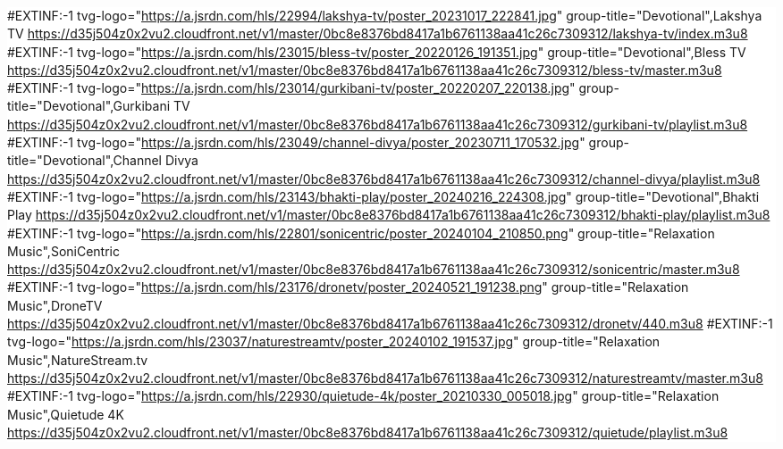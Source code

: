 #EXTINF:-1 tvg-logo="https://a.jsrdn.com/hls/22994/lakshya-tv/poster_20231017_222841.jpg" group-title="Devotional",Lakshya TV
https://d35j504z0x2vu2.cloudfront.net/v1/master/0bc8e8376bd8417a1b6761138aa41c26c7309312/lakshya-tv/index.m3u8
#EXTINF:-1 tvg-logo="https://a.jsrdn.com/hls/23015/bless-tv/poster_20220126_191351.jpg" group-title="Devotional",Bless TV
https://d35j504z0x2vu2.cloudfront.net/v1/master/0bc8e8376bd8417a1b6761138aa41c26c7309312/bless-tv/master.m3u8
#EXTINF:-1 tvg-logo="https://a.jsrdn.com/hls/23014/gurkibani-tv/poster_20220207_220138.jpg" group-title="Devotional",Gurkibani TV
https://d35j504z0x2vu2.cloudfront.net/v1/master/0bc8e8376bd8417a1b6761138aa41c26c7309312/gurkibani-tv/playlist.m3u8
#EXTINF:-1 tvg-logo="https://a.jsrdn.com/hls/23049/channel-divya/poster_20230711_170532.jpg" group-title="Devotional",Channel Divya
https://d35j504z0x2vu2.cloudfront.net/v1/master/0bc8e8376bd8417a1b6761138aa41c26c7309312/channel-divya/playlist.m3u8
#EXTINF:-1 tvg-logo="https://a.jsrdn.com/hls/23143/bhakti-play/poster_20240216_224308.jpg" group-title="Devotional",Bhakti Play
https://d35j504z0x2vu2.cloudfront.net/v1/master/0bc8e8376bd8417a1b6761138aa41c26c7309312/bhakti-play/playlist.m3u8
#EXTINF:-1 tvg-logo="https://a.jsrdn.com/hls/22801/sonicentric/poster_20240104_210850.png" group-title="Relaxation Music",SoniCentric
https://d35j504z0x2vu2.cloudfront.net/v1/master/0bc8e8376bd8417a1b6761138aa41c26c7309312/sonicentric/master.m3u8
#EXTINF:-1 tvg-logo="https://a.jsrdn.com/hls/23176/dronetv/poster_20240521_191238.png" group-title="Relaxation Music",DroneTV
https://d35j504z0x2vu2.cloudfront.net/v1/master/0bc8e8376bd8417a1b6761138aa41c26c7309312/dronetv/440.m3u8
#EXTINF:-1 tvg-logo="https://a.jsrdn.com/hls/23037/naturestreamtv/poster_20240102_191537.jpg" group-title="Relaxation Music",NatureStream.tv
https://d35j504z0x2vu2.cloudfront.net/v1/master/0bc8e8376bd8417a1b6761138aa41c26c7309312/naturestreamtv/master.m3u8
#EXTINF:-1 tvg-logo="https://a.jsrdn.com/hls/22930/quietude-4k/poster_20210330_005018.jpg" group-title="Relaxation Music",Quietude 4K
https://d35j504z0x2vu2.cloudfront.net/v1/master/0bc8e8376bd8417a1b6761138aa41c26c7309312/quietude/playlist.m3u8
